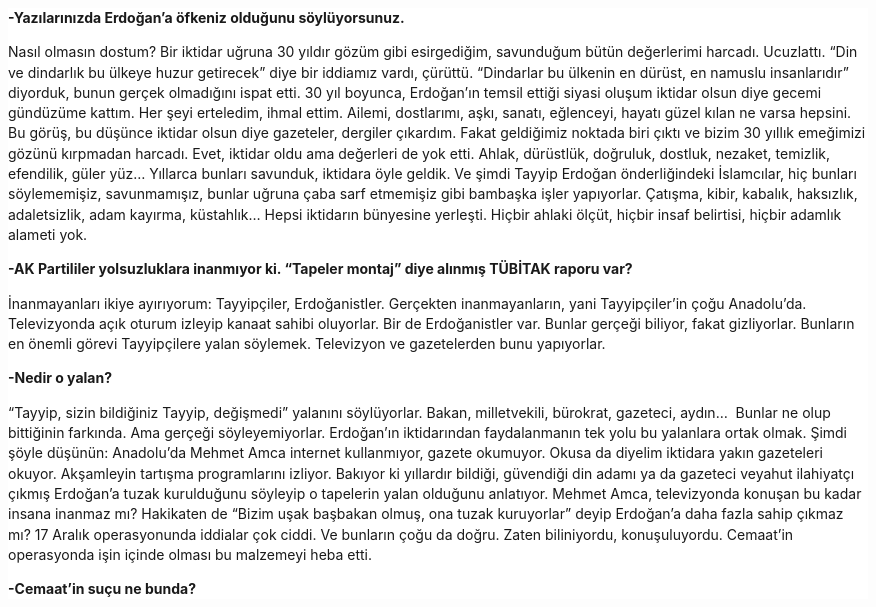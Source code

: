  </p>
 <p>
  <strong>
   -Yazılarınızda Erdoğan’a öfkeniz olduğunu söylüyorsunuz.
  </strong>
 </p>
 <p>
  Nasıl olmasın dostum? Bir iktidar uğruna 30 yıldır gözüm gibi esirgediğim, savunduğum bütün değerlerimi harcadı. Ucuzlattı. “Din ve dindarlık bu ülkeye huzur getirecek” diye bir iddiamız vardı, çürüttü. “Dindarlar bu ülkenin en dürüst, en namuslu insanlarıdır” diyorduk, bunun gerçek olmadığını ispat etti. 30 yıl boyunca, Erdoğan’ın temsil ettiği siyasi oluşum iktidar olsun diye gecemi gündüzüme kattım. Her şeyi erteledim, ihmal ettim. Ailemi, dostlarımı, aşkı, sanatı, eğlenceyi, hayatı güzel kılan ne varsa hepsini. Bu görüş, bu düşünce iktidar olsun diye gazeteler, dergiler çıkardım. Fakat geldiğimiz noktada biri çıktı ve bizim 30 yıllık emeğimizi gözünü kırpmadan harcadı. Evet, iktidar oldu ama değerleri de yok etti. Ahlak, dürüstlük, doğruluk, dostluk, nezaket, temizlik, efendilik, güler yüz… Yıllarca bunları savunduk, iktidara öyle geldik. Ve şimdi Tayyip Erdoğan önderliğindeki İslamcılar, hiç bunları söylememişiz, savunmamışız, bunlar uğruna çaba sarf etmemişiz gibi bambaşka işler yapıyorlar. Çatışma, kibir, kabalık, haksızlık, adaletsizlik, adam kayırma, küstahlık… Hepsi iktidarın bünyesine yerleşti. Hiçbir ahlaki ölçüt, hiçbir insaf belirtisi, hiçbir adamlık alameti yok.
 </p>
 <p>
  <strong>
   -AK Partililer yolsuzluklara inanmıyor ki. “Tapeler montaj” diye alınmış TÜBİTAK raporu var?
  </strong>
 </p>
 <p>
  İnanmayanları ikiye ayırıyorum: Tayyipçiler, Erdoğanistler. Gerçekten inanmayanların, yani Tayyipçiler’in çoğu Anadolu’da. Televizyonda açık oturum izleyip kanaat sahibi oluyorlar. Bir de Erdoğanistler var. Bunlar gerçeği biliyor, fakat gizliyorlar. Bunların en önemli görevi Tayyipçilere yalan söylemek. Televizyon ve gazetelerden bunu yapıyorlar.
 </p>
 <p>
  <strong>
   -Nedir o yalan?
  </strong>
 </p>
 <p>
  “Tayyip, sizin bildiğiniz Tayyip, değişmedi” yalanını söylüyorlar. Bakan, milletvekili, bürokrat, gazeteci, aydın…  Bunlar ne olup bittiğinin farkında. Ama gerçeği söyleyemiyorlar. Erdoğan’ın iktidarından faydalanmanın tek yolu bu yalanlara ortak olmak. Şimdi şöyle düşünün: Anadolu’da Mehmet Amca internet kullanmıyor, gazete okumuyor. Okusa da diyelim iktidara yakın gazeteleri okuyor. Akşamleyin tartışma programlarını izliyor. Bakıyor ki yıllardır bildiği, güvendiği din adamı ya da gazeteci veyahut ilahiyatçı çıkmış Erdoğan’a tuzak kurulduğunu söyleyip o tapelerin yalan olduğunu anlatıyor. Mehmet Amca, televizyonda konuşan bu kadar insana inanmaz mı? Hakikaten de “Bizim uşak başbakan olmuş, ona tuzak kuruyorlar” deyip Erdoğan’a daha fazla sahip çıkmaz mı? 17 Aralık operasyonunda iddialar çok ciddi. Ve bunların çoğu da doğru. Zaten biliniyordu, konuşuluyordu. Cemaat’in operasyonda işin içinde olması bu malzemeyi heba etti.
 </p>
 <p>
  <strong>
   -Cemaat’in suçu ne bunda?
  </strong>
 </p>
 <p>